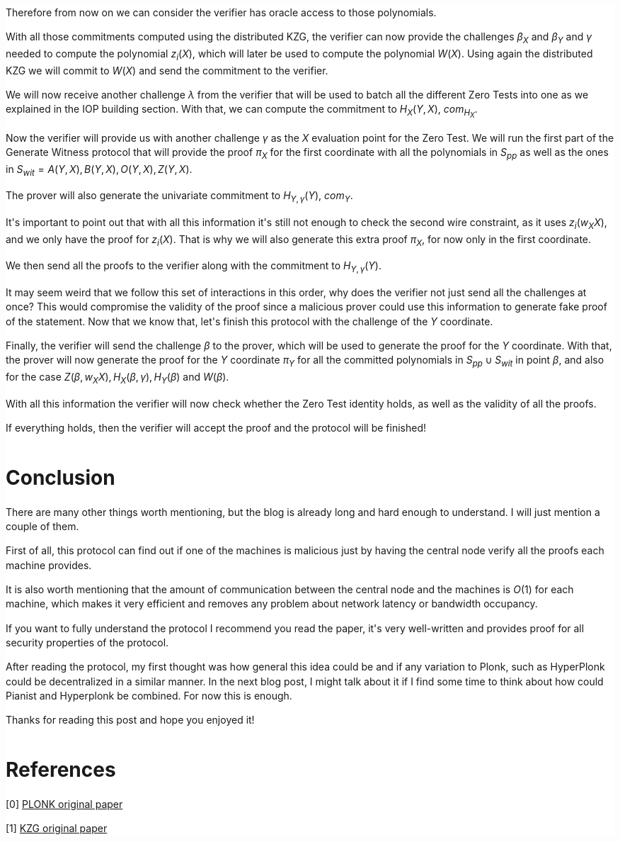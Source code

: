 Therefore from now on we can consider the verifier has oracle access to those polynomials.

With all those commitments computed using the distributed KZG, the verifier can now provide the challenges $\beta_X$ and $\beta_Y$ and $\gamma$ needed to compute the polynomial $z_i(X)$, which will later be used to compute the polynomial $W(X)$. Using again the distributed KZG we will commit to $W(X)$ and send the commitment to the verifier.

We will now receive another challenge $\lambda$ from the verifier that will be used to batch all the different Zero Tests into one as we explained in the IOP building section. With that, we can compute the commitment to $H_X(Y, X)$, $com_{H_X}$.

Now the verifier will provide us with another challenge $\gamma$ as the $X$ evaluation point for the Zero Test. We will run the first part of the Generate Witness protocol that will provide the proof $\pi_X$ for the first coordinate with all the polynomials in $S_{pp}$ as well as the ones in $S_{wit} = {A(Y, X), B(Y, X), O(Y, X), Z(Y, X)}$.

The prover will also generate the univariate commitment to $H_{Y, \gamma}(Y)$, $com_Y$. 

It's important to point out that with all this information it's still not enough to check the second wire constraint, as it uses $z_i(w_XX)$, and we only have the proof for $z_i(X)$. That is why we will also generate this extra proof $\pi_X$, for now only in the first coordinate.

We then send all the proofs to the verifier along with the commitment to $H_{Y, \gamma}(Y)$.

It may seem weird that we follow this set of interactions in this order, why does the verifier not just send all the challenges at once? This would compromise the validity of the proof since a malicious prover could use this information to generate fake proof of the statement. Now that we know that, let's finish this protocol with the challenge of the $Y$ coordinate.

Finally, the verifier will send the challenge $\beta$ to the prover, which will be used to generate the proof for the $Y$ coordinate. With that, the prover will now generate the proof for the $Y$ coordinate $\pi_Y$ for all the committed polynomials in $S_{pp}\cup S_{wit}$ in point $\beta$, and also for the case $Z(\beta, w_XX), H_X(\beta, \gamma), H_Y(\beta)$ and $W(\beta)$.

With all this information the verifier will now check whether the Zero Test identity holds, as well as the validity of all the proofs.

If everything holds, then the verifier will accept the proof and the protocol will be finished!

# Conclusion

There are many other things worth mentioning, but the blog is already long and hard enough to understand. I will just mention a couple of them.

First of all, this protocol can find out if one of the machines is malicious just by having the central node verify all the proofs each machine provides. 

It is also worth mentioning that the amount of communication between the central node and the machines is $O(1)$ for each machine, which makes it very efficient and removes any problem about network latency or bandwidth occupancy.

If you want to fully understand the protocol I recommend you read the paper, it's very well-written and provides proof for all security properties of the protocol.

After reading the protocol, my first thought was how general this idea could be and if any variation to Plonk, such as HyperPlonk could be decentralized in a similar manner. In the next blog post, I might talk about it if I find some time to think about how could Pianist and Hyperplonk be combined. For now this is enough.

Thanks for reading this post and hope you enjoyed it!

# References

[0] [PLONK original paper](https://eprint.iacr.org/2019/953.pdf)

[1] [KZG original paper](https://cacr.uwaterloo.ca/techreports/2010/cacr2010-10.pdf)

